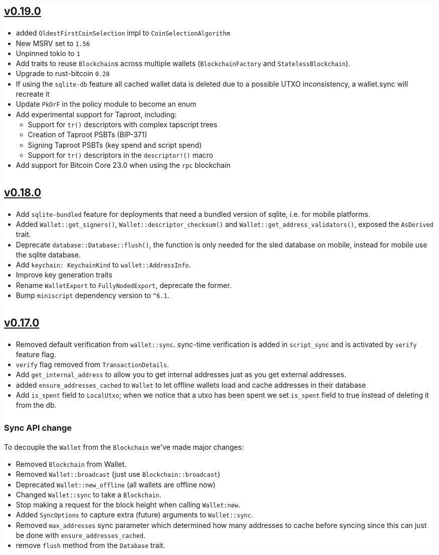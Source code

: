 ## [v0.19.0]

- added `OldestFirstCoinSelection` impl to `CoinSelectionAlgorithm`
- New MSRV set to `1.56`
- Unpinned tokio to `1`
- Add traits to reuse `Blockchain`s across multiple wallets (`BlockchainFactory` and `StatelessBlockchain`).
- Upgrade to rust-bitcoin `0.28`
- If using the `sqlite-db` feature all cached wallet data is deleted due to a possible UTXO inconsistency, a wallet.sync will recreate it
- Update `PkOrF` in the policy module to become an enum
- Add experimental support for Taproot, including:
  - Support for `tr()` descriptors with complex tapscript trees
  - Creation of Taproot PSBTs (BIP-371)
  - Signing Taproot PSBTs (key spend and script spend)
  - Support for `tr()` descriptors in the `descriptor!()` macro
- Add support for Bitcoin Core 23.0 when using the `rpc` blockchain

## [v0.18.0]

- Add `sqlite-bundled` feature for deployments that need a bundled version of sqlite, i.e. for mobile platforms.
- Added `Wallet::get_signers()`, `Wallet::descriptor_checksum()` and `Wallet::get_address_validators()`, exposed the `AsDerived` trait.
- Deprecate `database::Database::flush()`, the function is only needed for the sled database on mobile, instead for mobile use the sqlite database.
- Add `keychain: KeychainKind` to `wallet::AddressInfo`.
- Improve key generation traits
- Rename `WalletExport` to `FullyNodedExport`, deprecate the former.
- Bump `miniscript` dependency version to `^6.1`.

## [v0.17.0]

- Removed default verification from `wallet::sync`. sync-time verification is added in `script_sync` and is activated by `verify` feature flag.
- `verify` flag removed from `TransactionDetails`.
- Add `get_internal_address` to allow you to get internal addresses just as you get external addresses.
- added `ensure_addresses_cached` to `Wallet` to let offline wallets load and cache addresses in their database
- Add `is_spent` field to `LocalUtxo`; when we notice that a utxo has been spent we set `is_spent` field to true instead of deleting it from the db.

### Sync API change

To decouple the `Wallet` from the `Blockchain` we've made major changes:

- Removed `Blockchain` from Wallet.
- Removed `Wallet::broadcast` (just use `Blockchain::broadcast`)
- Deprecated `Wallet::new_offline` (all wallets are offline now)
- Changed `Wallet::sync` to take a `Blockchain`.
- Stop making a request for the block height when calling `Wallet:new`.
- Added `SyncOptions` to capture extra (future) arguments to `Wallet::sync`.
- Removed `max_addresses` sync parameter which determined how many addresses to cache before syncing since this can just be done with `ensure_addresses_cached`.
- remove `flush` method from the `Database` trait.


[contributors]: https://github.com/bitcoindevkit/bdk/graphs/contributors
[RUSTSEC-2022-0090]: https://rustsec.org/advisories/RUSTSEC-2022-0090
[0.1.0-beta.1]: https://github.com/bitcoindevkit/bdk/compare/96c87ea5...0.1.0-beta.1
[v0.2.0]: https://github.com/bitcoindevkit/bdk/compare/0.1.0-beta.1...v0.2.0
[v0.3.0]: https://github.com/bitcoindevkit/bdk/compare/v0.2.0...v0.3.0
[v0.4.0]: https://github.com/bitcoindevkit/bdk/compare/v0.3.0...v0.4.0
[v0.5.0]: https://github.com/bitcoindevkit/bdk/compare/v0.4.0...v0.5.0
[v0.5.1]: https://github.com/bitcoindevkit/bdk/compare/v0.5.0...v0.5.1
[v0.6.0]: https://github.com/bitcoindevkit/bdk/compare/v0.5.1...v0.6.0
[v0.7.0]: https://github.com/bitcoindevkit/bdk/compare/v0.6.0...v0.7.0
[v0.8.0]: https://github.com/bitcoindevkit/bdk/compare/v0.7.0...v0.8.0
[v0.9.0]: https://github.com/bitcoindevkit/bdk/compare/v0.8.0...v0.9.0
[v0.10.0]: https://github.com/bitcoindevkit/bdk/compare/v0.9.0...v0.10.0
[v0.11.0]: https://github.com/bitcoindevkit/bdk/compare/v0.10.0...v0.11.0
[v0.12.0]: https://github.com/bitcoindevkit/bdk/compare/v0.11.0...v0.12.0
[v0.13.0]: https://github.com/bitcoindevkit/bdk/compare/v0.12.0...v0.13.0
[v0.14.0]: https://github.com/bitcoindevkit/bdk/compare/v0.13.0...v0.14.0
[v0.15.0]: https://github.com/bitcoindevkit/bdk/compare/v0.14.0...v0.15.0
[v0.16.0]: https://github.com/bitcoindevkit/bdk/compare/v0.15.0...v0.16.0
[v0.16.1]: https://github.com/bitcoindevkit/bdk/compare/v0.16.0...v0.16.1
[v0.17.0]: https://github.com/bitcoindevkit/bdk/compare/v0.16.1...v0.17.0
[v0.18.0]: https://github.com/bitcoindevkit/bdk/compare/v0.17.0...v0.18.0
[v0.19.0]: https://github.com/bitcoindevkit/bdk/compare/v0.18.0...v0.19.0
[v0.20.0]: https://github.com/bitcoindevkit/bdk/compare/v0.19.0...v0.20.0
[v0.21.0]: https://github.com/bitcoindevkit/bdk/compare/v0.20.0...v0.21.0
[v0.22.0]: https://github.com/bitcoindevkit/bdk/compare/v0.21.0...v0.22.0
[v0.23.0]: https://github.com/bitcoindevkit/bdk/compare/v0.22.0...v0.23.0
[v0.24.0]: https://github.com/bitcoindevkit/bdk/compare/v0.23.0...v0.24.0
[v0.25.0]: https://github.com/bitcoindevkit/bdk/compare/v0.24.0...v0.25.0
[v0.26.0]: https://github.com/bitcoindevkit/bdk/compare/v0.25.0...v0.26.0
[v0.27.0]: https://github.com/bitcoindevkit/bdk/compare/v0.26.0...v0.27.0
[v0.27.1]: https://github.com/bitcoindevkit/bdk/compare/v0.27.0...v0.27.1
[v0.27.2]: https://github.com/bitcoindevkit/bdk/compare/v0.27.1...v0.27.2
[v0.28.0]: https://github.com/bitcoindevkit/bdk/compare/v0.27.2...v0.28.0
[v0.28.1]: https://github.com/bitcoindevkit/bdk/compare/v0.28.0...v0.28.1
[v0.28.2]: https://github.com/bitcoindevkit/bdk/compare/v0.28.1...v0.28.2
[v0.29.0]: https://github.com/bitcoindevkit/bdk/compare/v0.28.2...v0.29.0
[v0.30.0]: https://github.com/bitcoindevkit/bdk/compare/v0.29.0...v0.30.0
[v1.0.0-alpha.1]: https://github.com/bitcoindevkit/bdk/releases/tag/v1.0.0-alpha.1
[v1.0.0-alpha.2]: https://github.com/bitcoindevkit/bdk/releases/tag/v1.0.0-alpha.2
[v1.0.0-alpha.3]: https://github.com/bitcoindevkit/bdk/releases/tag/v1.0.0-alpha.3
[v1.0.0-alpha.4]: https://github.com/bitcoindevkit/bdk/releases/tag/v1.0.0-alpha.4
[v1.0.0-alpha.5]: https://github.com/bitcoindevkit/bdk/releases/tag/v1.0.0-alpha.5
[v1.0.0-alpha.6]: https://github.com/bitcoindevkit/bdk/releases/tag/v1.0.0-alpha.6
[v1.0.0-alpha.7]: https://github.com/bitcoindevkit/bdk/releases/tag/v1.0.0-alpha.7
[v1.0.0-alpha.8]: https://github.com/bitcoindevkit/bdk/releases/tag/v1.0.0-alpha.8
[v1.0.0-alpha.9]: https://github.com/bitcoindevkit/bdk/releases/tag/v1.0.0-alpha.9
[v1.0.0-alpha.10]: https://github.com/bitcoindevkit/bdk/releases/tag/v1.0.0-alpha.10
[v1.0.0-alpha.11]: https://github.com/bitcoindevkit/bdk/releases/tag/v1.0.0-alpha.11
[v1.0.0-alpha.12]: https://github.com/bitcoindevkit/bdk/releases/tag/v1.0.0-alpha.12
[v1.0.0-alpha.13]: https://github.com/bitcoindevkit/bdk/releases/tag/v1.0.0-alpha.13
[v1.0.0-beta.1]: https://github.com/bitcoindevkit/bdk/releases/tag/v1.0.0-beta.1
[v1.0.0-beta.2]: https://github.com/bitcoindevkit/bdk/releases/tag/v1.0.0-beta.2
[v1.0.0-beta.3]: https://github.com/bitcoindevkit/bdk/releases/tag/v1.0.0-beta.3
[v1.0.0-beta.4]: https://github.com/bitcoindevkit/bdk/releases/tag/v1.0.0-beta.4
[v1.0.0-beta.5]: https://github.com/bitcoindevkit/bdk/releases/tag/v1.0.0-beta.5
[v1.0.0-beta.6]: https://github.com/bitcoindevkit/bdk/releases/tag/v1.0.0-beta.6
[wallet-1.0.0]: https://github.com/bitcoindevkit/bdk/releases/tag/wallet-1.0.0
[wallet-1.1.0]: https://github.com/bitcoindevkit/bdk/releases/tag/wallet-1.1.0
[wallet-1.2.0]: https://github.com/bitcoindevkit/bdk/releases/tag/wallet-1.2.0
[wallet-2.0.0-beta.0]: https://github.com/bitcoindevkit/bdk/releases/tag/wallet-2.0.0-beta.0
[wallet-2.0.0]: https://github.com/bitcoindevkit/bdk/releases/tag/wallet-2.0.0
[wallet-2.1.0]: https://github.com/bitcoindevkit/bdk/releases/tag/wallet-2.1.0